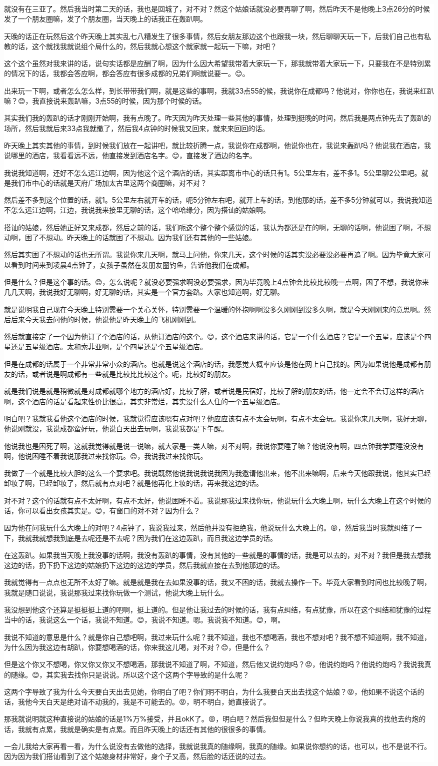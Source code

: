 就没有在三亚了。然后我当时第二天的话，我也是回城了，对不对？然这个姑娘话就没必要再聊了啊，然后昨天不是他晚上3点26分的时候发了一个朋友圈嘛，发了个朋友圈，当天晚上的话我正在轰趴啊。

天晚的话正在玩然后这个昨天晚上其实乱七八糟发生了很多事情，然后女朋友那边这个也跟我一块，然后聊聊天玩一下，后我们自己也有私教的话，这个就找我就说组个局什么的，然后我就心想这个就家就一起玩一下嘛，对吧？

这个这个虽然对我来讲的话，说句实话都是应酬了啊，因为什么因大希望我带着大家玩一下，那我就带着大家玩一下，只要我在不是特别累的情况下的话，我都会答应啊，都会答应有很多成都的兄弟们啊就说要一。😊。

出来玩一下啊，或者怎么怎么样，到长带带我们啊，就是这些的事啊，我就33点55的候，我说你在成都吗？他说对，你你也在，我说来红趴嘛？😊，我直接说来轰趴嘛，3点55的时候，因为那个时候的话。

其实我们我的轰趴的话才刚刚开始啊，我有点晚了。昨天因为昨天处理一些其他的事情，处理到挺晚的时间，然后我是两点钟先去了轰趴的场所，然后我就后来33点我就撤了，然后我4点钟的时候我又回来，就来来回回的话。

昨天晚上其实其他的事情，到时候我们放在一起讲吧，就比较折腾一点，我说你在成都啊，他说你也在，我说来轰趴吗？他说我在酒店，我说哪里的酒店，我看看远不远，他直接发到酒店名字。😊，直接发了酒边的名字。

我说我知道啊，还好不怎么远江边啊，因为他这个这个酒店的话，其实距离市中心的话只有1。5公里左右，差不多1。5公里聊2公里吧。就是我们市中心的话就是天府广场加太古里这两个商圈嘛，对不对？

然后差不多到这个位置的话，就1。5公里左右就开车的话，呃5分钟左右吧，就开上车的话，到他那的话，差不多5分钟就可以，我说我知道不怎么远江边啊，江边，我说我来接里无聊的话，这个哈哈缘分，因为搭讪的姑娘啊。

搭讪的姑娘，然后她正好又来成都，然后之前的话，我们呃这个整个整个感觉的话，我认为都还是在的啊，无聊的话啊，他说困了啊，不想动啊，困了不想动。昨天晚上的话就困了不想动。因为我们还有其他的一些姑娘。

然后其实困了不想动的话也无所谓。我说你来几天啊，就马上问他，你来几天，这个时候的话其实没必要没必要再追了啊。因为毕竟大家可以看到时间来到凌晨4点钟了，女孩子虽然在发朋友圈钓鱼，告诉他我们在成都。

但是什么？但是这个事的话。😊，怎么说呢？就没必要强求啊没必要强求，因为毕竟晚上4点钟会比较比较晚一点啊，困了不想，我说你来几几天啊，我说我好无聊啊，好无聊的话，其实是一个官方套路。大家也知道啊，好无聊。

就是说明我自己现在今天晚上特别需要一个关心关怀，特别需要一个温暖的怀抱啊啊没多久刚刚到没多久啊，就是今天刚刚来的意思啊。然后后来今天我去问他的时候，他说他是昨天晚上的飞机刚刚到。

然后就直接定了一个因为他订了个酒店的话，从他订酒店的这个。😊，这个酒店来讲的话，它是一个什么酒店？它是一个五星，应该是个四星还是五星级酒店。太和索菲亚啊，是个四星还是个五星级酒店。

但是在成都的话属于一个非常非常小众的酒店。也就是说这个酒店的话，我感觉大概率应该是他在网上自己找的。因为如果说他是成都有朋友的话，或者说是啊成都有一些就是比较比比较这个。呃，比较好的朋友。

就是我们说是就是稍微就是对成都就哪个地方的酒店好，比较了解，或者说是民宿好，比较了解的朋友的话，他一定会不会订这样的酒店啊，这个酒店的话是看起来性价比很高，其实非常烂，其实没什么人住的一个五星级酒店。

明白吧？我就我看他这个酒店的时候，我就觉得应该嗯有点对吧？他应应该有点不太会玩啊，有点不太会玩。我说你来几天啊，我好无聊，他说刚就没，我说成都蛮好玩，他说白天出去玩啊，我说我都是下午醒。

他说我也是困死了啊，这就我觉得就是说一说嘛，就大家是一类人嘛，对不对啊，我说你要睡了嘛？他说没有啊，四点钟我学要睡没没有啊，他说困睡不着我说那我过来找你玩。😊，我说我过来找你玩。

我做了一个就是比较大胆的这么一个要求吧。我说既然他说我说我说我因为我邀请他出来，他不出来嘛啊，后来今天他跟我说，他其实已经卸妆了啊，已经卸妆了，然后就有点对吧？就是他再化上妆的话，再来我这边的话。

对不对？这个的话就有点不太好啊，有点不太好，他说困睡不着。我说那我过来找你玩，他说玩什么大晚上啊，玩什么大晚上在这个时候的话，你可以看出女孩其实是。😊，有窗口的对不对？因为什么？

因为他在问我玩什么大晚上的对吧？4点钟了，我说我过来，然后他并没有拒绝我，他说玩什么大晚上的。😡，然后我当时我就纠结了一下，我就我就想我到底是去呢还是不去呢？因为我们在这边轰趴，而且我这边学员的话。

在这轰趴。如果我当天晚上我没事的话啊，我没有轰趴的事情，没有其他的一些就是的事情的话，我是可以去的，对不对？我但是我去想我这边的话，扔下扔下这边的姑娘扔下这边的这边的学员，然后我就直接在去到他那边的话。

我就觉得有一点点也无所不太好了嘛。就是就是我在去如果没事的话，我又不困的话，我就去操作一下。毕竟大家看到时间也比较晚了啊，我就是随口说说，我说那我过来找你玩做一个测试，他说大晚上玩什么。

我没想到他这个还算是挺挺挺上道的吧啊，挺上道的。但是他让我过去的时候的话，我有点纠结，有点犹豫，所以在这个纠结和犹豫的过程当中的话，我说这么一个话，我说不知道。😊，我说不知道。嗯。我说我不知道。😊，啊。

我说不知道的意思是什么？就是你自己想吧啊，我过来玩什么呢？我不知道，我也不想喝酒，我也不想对吧？我不想不知道啊，我不知道，为什么因为我这边有胡趴，你要想喝酒的话，你来我这儿喝，对不对？😊，但是什么？

但是这个你又不想喝，你又你又你又不想喝酒，那我说不知道了啊，不知道，然后他又说约炮吗？😡，他说约炮吗？他说约炮吗？我说我真的随缘。😊，其实我去找你只是说说。所以这个这个这两个字导致的是什么呢？

这两个字导致了我为什么今天要白天出去见她，你明白了吧？你们明不明白，为什么我要白天出去找这个姑娘？😡，他如果不说这个话的话，我他今天白天是绝对请不动我的，我是不可能去的。😡，明不明白，她直接说了。

那我就说明就这种直接说的姑娘的话是1%万%接受，并且okK了。😡，明白吧？然后我但但是什么？但昨天晚上你说我真的找他去约炮的话，我就有点累，我就是确实是有点累。而且昨天晚上的话还有其他的很很多的事情。

一会儿我给大家再看一看，为什么说没有去做他的选择，我就说我真的随缘啊，我真的随缘。如果说你想约的话，也可以，也不是说不行。因为因为我们搭讪看到了这个姑娘身材非常好，身个子又高，然后脸的话还说的过去。

